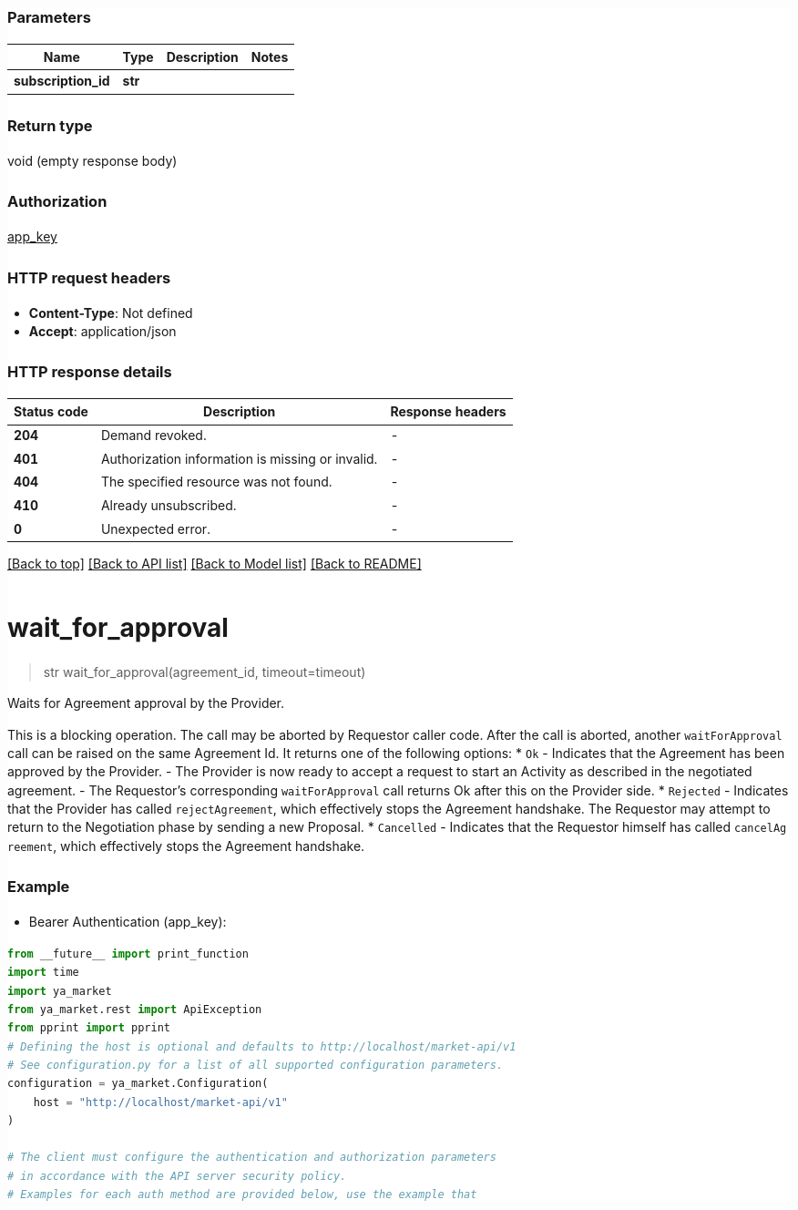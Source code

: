 ### Parameters

Name | Type | Description  | Notes
------------- | ------------- | ------------- | -------------
 **subscription_id** | **str**|  | 

### Return type

void (empty response body)

### Authorization

[app_key](../README.md#app_key)

### HTTP request headers

 - **Content-Type**: Not defined
 - **Accept**: application/json

### HTTP response details
| Status code | Description | Response headers |
|-------------|-------------|------------------|
**204** | Demand revoked. |  -  |
**401** | Authorization information is missing or invalid. |  -  |
**404** | The specified resource was not found. |  -  |
**410** | Already unsubscribed. |  -  |
**0** | Unexpected error. |  -  |

[[Back to top]](#) [[Back to API list]](../README.md#documentation-for-api-endpoints) [[Back to Model list]](../README.md#documentation-for-models) [[Back to README]](../README.md)

# **wait_for_approval**
> str wait_for_approval(agreement_id, timeout=timeout)

Waits for Agreement approval by the Provider.

This is a blocking operation. The call may be aborted by Requestor caller code. After the call is aborted, another `waitForApproval` call can be raised on the same Agreement Id.  It returns one of the following options: * `Ok` - Indicates that the Agreement has been approved by the Provider.   - The Provider is now ready to accept a request to start an Activity     as described in the negotiated agreement.   - The Requestor’s corresponding `waitForApproval` call returns Ok after     this on the Provider side.  * `Rejected` - Indicates that the Provider has called `rejectAgreement`,   which effectively stops the Agreement handshake. The Requestor may attempt   to return to the Negotiation phase by sending a new Proposal.  * `Cancelled` - Indicates that the Requestor himself has called  `cancelAgreement`, which effectively stops the Agreement handshake. 

### Example

* Bearer Authentication (app_key):
```python
from __future__ import print_function
import time
import ya_market
from ya_market.rest import ApiException
from pprint import pprint
# Defining the host is optional and defaults to http://localhost/market-api/v1
# See configuration.py for a list of all supported configuration parameters.
configuration = ya_market.Configuration(
    host = "http://localhost/market-api/v1"
)

# The client must configure the authentication and authorization parameters
# in accordance with the API server security policy.
# Examples for each auth method are provided below, use the example that
```